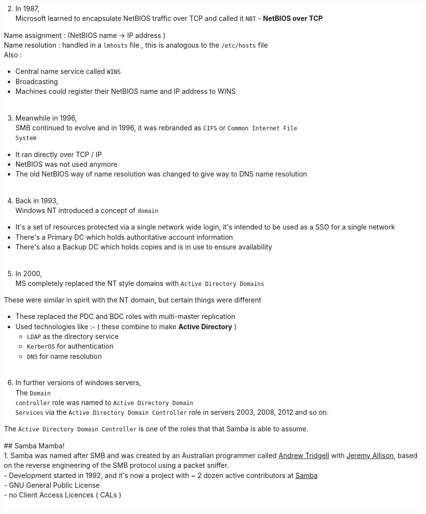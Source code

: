 
2. In 1987,
<br>Microsoft learned to encapsulate NetBIOS traffic over TCP and called it  <code>NBT</code> - <b>NetBIOS over TCP</b><br>

Name assignment :  (NetBIOS name -> IP address )<br>
Name resolution :   handled in a <code>lmhosts</code> file , this is analogous to the <code>/etc/hosts</code> file<br>
Also :<br>
   - Central name service called <code>WINS</code><br>
   - Broadcasting<br>
   - Machines could register their NetBIOS name and IP address to WINS<br><br>


3. Meanwhile in 1996,<br>
SMB continued to evolve and in 1996, it was rebranded as <code>CIFS</code> or <code>Common Internet File System</code><br>

- It ran directly over TCP / IP<br>
- NetBIOS was not used anymore<br>
- The old NetBIOS way of name resolution was changed to give way to DNS name resolution<br><br>

4. Back in 1993,<br>
Windows NT introduced a concept of <code>domain</code><br>

- It's a set of resources protected via a single network wide login, it's intended to be used as a SSO for a single network<br>
- There's a Primary DC which holds authoritative account information<br>
- There's also a Backup DC which holds copies and is in use to ensure availability<br><br>

5. In 2000,<br>
MS completely replaced the NT style domains with <code>Active Directory Domains</code><br>

These were similar in spirit with the NT domain, but certain things were different</br>

- These replaced the PDC and BDC roles with multi-master replication<br>
- Used technologies like :- ( these combine to make <b>Active Directory</b> )<br>
  - <code>LDAP</code> as the directory service<br>
  - <code>KerberOS</code> for authentication<br>
  - <code>DNS</code> for name resolution<br><br>

6. In further versions of windows servers,<br>
The <code>Domain controller</code> role was named to <code>Active Directory Domain Services</code> via the <code>Active Directory Domain Controller</code> role in servers 2003, 2008, 2012 and so on.

The <code>Active Directory Domain Controller</code> is one of the roles that that Samba is able to assume.
</div>
## Samba Mamba!
<div align="left">
1. Samba was named after SMB and was created by an Australian programmer called <a href="https://en.wikipedia.org/wiki/Andrew_Tridgell">Andrew Tridgell</a>  with <a href="https://en.wikipedia.org/wiki/Jeremy_Allison">Jeremy Allison</a>, based on the reverse engineering of the SMB protocol using a packet sniffer.<br>
  - Development started in 1992, and it's now a project with ~ 2 dozen active contributors at <a href="https://www.samba.org">Samba</a><br>
  - GNU General Public License<br>
  - no Client Access Licences ( CALs )<br><br>
